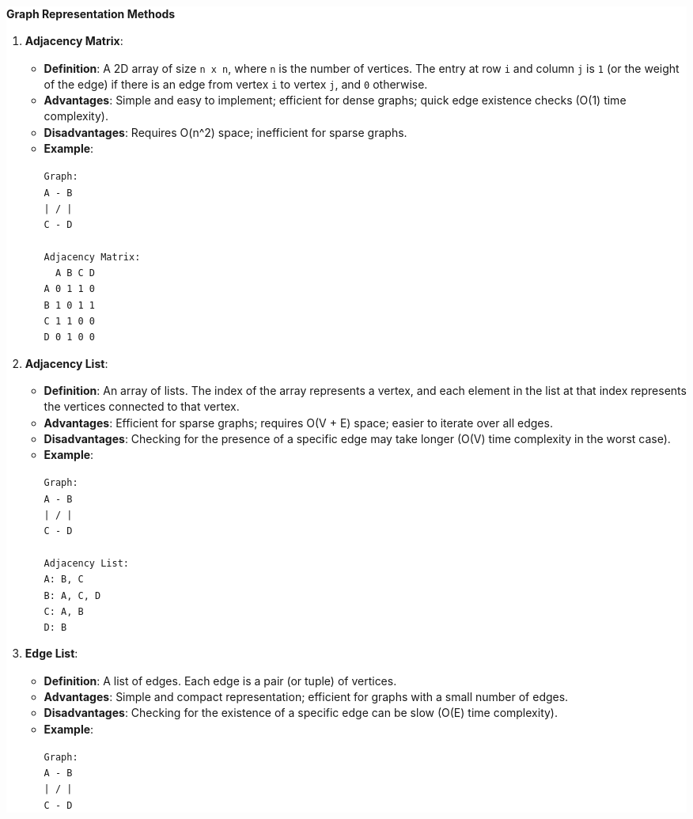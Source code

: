 **Graph Representation Methods**

1. **Adjacency Matrix**:
    - **Definition**: A 2D array of size `n x n`, where `n` is the number of vertices. The entry at row `i` and column `j` is `1` (or the weight of the edge) if there is an edge from vertex `i` to vertex `j`, and `0` otherwise.
    - **Advantages**: Simple and easy to implement; efficient for dense graphs; quick edge existence checks (O(1) time complexity).
    - **Disadvantages**: Requires O(n^2) space; inefficient for sparse graphs.
    - **Example**:
        ```
        Graph:
        A - B
        | / |
        C - D

        Adjacency Matrix:
          A B C D
        A 0 1 1 0
        B 1 0 1 1
        C 1 1 0 0
        D 0 1 0 0
        ```

2. **Adjacency List**:
    - **Definition**: An array of lists. The index of the array represents a vertex, and each element in the list at that index represents the vertices connected to that vertex.
    - **Advantages**: Efficient for sparse graphs; requires O(V + E) space; easier to iterate over all edges.
    - **Disadvantages**: Checking for the presence of a specific edge may take longer (O(V) time complexity in the worst case).
    - **Example**:
        ```
        Graph:
        A - B
        | / |
        C - D

        Adjacency List:
        A: B, C
        B: A, C, D
        C: A, B
        D: B
        ```

3. **Edge List**:
    - **Definition**: A list of edges. Each edge is a pair (or tuple) of vertices.
    - **Advantages**: Simple and compact representation; efficient for graphs with a small number of edges.
    - **Disadvantages**: Checking for the existence of a specific edge can be slow (O(E) time complexity).
    - **Example**:
        ```
        Graph:
        A - B
        | / |
        C - D
